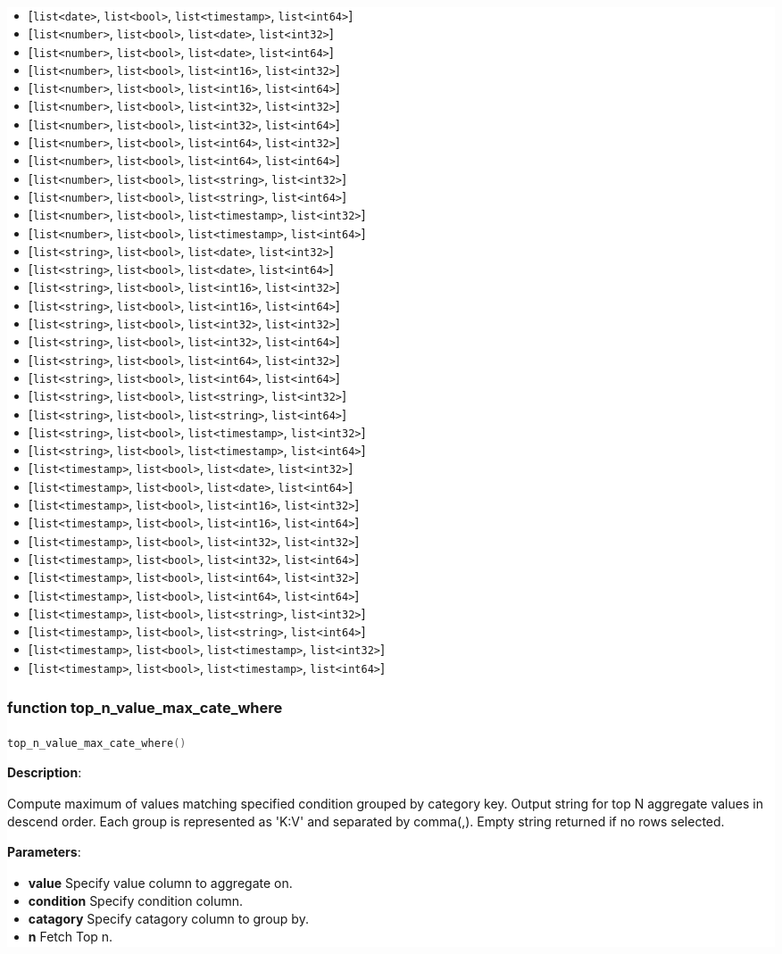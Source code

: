 * [`list<date>`, `list<bool>`, `list<timestamp>`, `list<int64>`]
* [`list<number>`, `list<bool>`, `list<date>`, `list<int32>`]
* [`list<number>`, `list<bool>`, `list<date>`, `list<int64>`]
* [`list<number>`, `list<bool>`, `list<int16>`, `list<int32>`]
* [`list<number>`, `list<bool>`, `list<int16>`, `list<int64>`]
* [`list<number>`, `list<bool>`, `list<int32>`, `list<int32>`]
* [`list<number>`, `list<bool>`, `list<int32>`, `list<int64>`]
* [`list<number>`, `list<bool>`, `list<int64>`, `list<int32>`]
* [`list<number>`, `list<bool>`, `list<int64>`, `list<int64>`]
* [`list<number>`, `list<bool>`, `list<string>`, `list<int32>`]
* [`list<number>`, `list<bool>`, `list<string>`, `list<int64>`]
* [`list<number>`, `list<bool>`, `list<timestamp>`, `list<int32>`]
* [`list<number>`, `list<bool>`, `list<timestamp>`, `list<int64>`]
* [`list<string>`, `list<bool>`, `list<date>`, `list<int32>`]
* [`list<string>`, `list<bool>`, `list<date>`, `list<int64>`]
* [`list<string>`, `list<bool>`, `list<int16>`, `list<int32>`]
* [`list<string>`, `list<bool>`, `list<int16>`, `list<int64>`]
* [`list<string>`, `list<bool>`, `list<int32>`, `list<int32>`]
* [`list<string>`, `list<bool>`, `list<int32>`, `list<int64>`]
* [`list<string>`, `list<bool>`, `list<int64>`, `list<int32>`]
* [`list<string>`, `list<bool>`, `list<int64>`, `list<int64>`]
* [`list<string>`, `list<bool>`, `list<string>`, `list<int32>`]
* [`list<string>`, `list<bool>`, `list<string>`, `list<int64>`]
* [`list<string>`, `list<bool>`, `list<timestamp>`, `list<int32>`]
* [`list<string>`, `list<bool>`, `list<timestamp>`, `list<int64>`]
* [`list<timestamp>`, `list<bool>`, `list<date>`, `list<int32>`]
* [`list<timestamp>`, `list<bool>`, `list<date>`, `list<int64>`]
* [`list<timestamp>`, `list<bool>`, `list<int16>`, `list<int32>`]
* [`list<timestamp>`, `list<bool>`, `list<int16>`, `list<int64>`]
* [`list<timestamp>`, `list<bool>`, `list<int32>`, `list<int32>`]
* [`list<timestamp>`, `list<bool>`, `list<int32>`, `list<int64>`]
* [`list<timestamp>`, `list<bool>`, `list<int64>`, `list<int32>`]
* [`list<timestamp>`, `list<bool>`, `list<int64>`, `list<int64>`]
* [`list<timestamp>`, `list<bool>`, `list<string>`, `list<int32>`]
* [`list<timestamp>`, `list<bool>`, `list<string>`, `list<int64>`]
* [`list<timestamp>`, `list<bool>`, `list<timestamp>`, `list<int32>`]
* [`list<timestamp>`, `list<bool>`, `list<timestamp>`, `list<int64>`] 

### function top_n_value_max_cate_where

```cpp
top_n_value_max_cate_where()
```

**Description**:

Compute maximum of values matching specified condition grouped by category key. Output string for top N aggregate values in descend order. Each group is represented as 'K:V' and separated by comma(,). Empty string returned if no rows selected. 

**Parameters**: 

  * **value** Specify value column to aggregate on. 
  * **condition** Specify condition column. 
  * **catagory** Specify catagory column to group by. 
  * **n** Fetch Top n.
